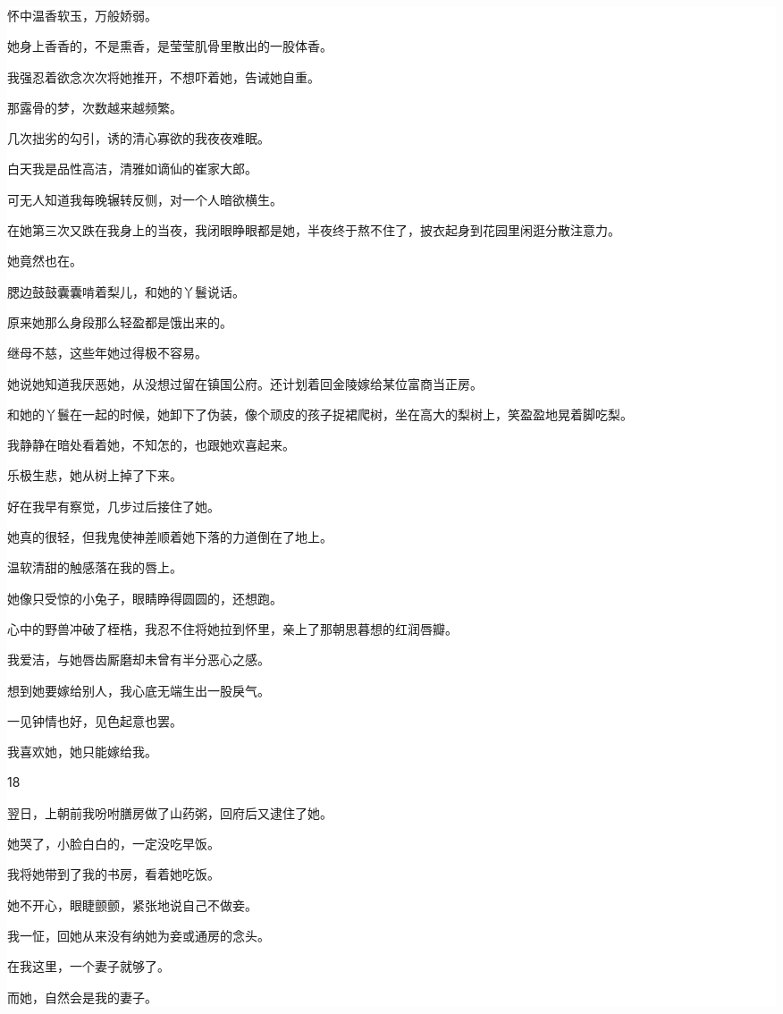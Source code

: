 怀中温香软玉，万般娇弱。

她身上香香的，不是熏香，是莹莹肌骨里散出的一股体香。

我强忍着欲念次次将她推开，不想吓着她，告诫她自重。

那露骨的梦，次数越来越频繁。

几次拙劣的勾引，诱的清心寡欲的我夜夜难眠。

白天我是品性高洁，清雅如谪仙的崔家大郎。

可无人知道我每晚辗转反侧，对一个人暗欲横生。

在她第三次又跌在我身上的当夜，我闭眼睁眼都是她，半夜终于熬不住了，披衣起身到花园里闲逛分散注意力。

她竟然也在。

腮边鼓鼓囊囊啃着梨儿，和她的丫鬟说话。

原来她那么身段那么轻盈都是饿出来的。

继母不慈，这些年她过得极不容易。

她说她知道我厌恶她，从没想过留在镇国公府。还计划着回金陵嫁给某位富商当正房。

和她的丫鬟在一起的时候，她卸下了伪装，像个顽皮的孩子捉裙爬树，坐在高大的梨树上，笑盈盈地晃着脚吃梨。

我静静在暗处看着她，不知怎的，也跟她欢喜起来。

乐极生悲，她从树上掉了下来。

好在我早有察觉，几步过后接住了她。

她真的很轻，但我鬼使神差顺着她下落的力道倒在了地上。

温软清甜的触感落在我的唇上。

她像只受惊的小兔子，眼睛睁得圆圆的，还想跑。

心中的野兽冲破了桎梏，我忍不住将她拉到怀里，亲上了那朝思暮想的红润唇瓣。

我爱洁，与她唇齿厮磨却未曾有半分恶心之感。

想到她要嫁给别人，我心底无端生出一股戾气。

一见钟情也好，见色起意也罢。

我喜欢她，她只能嫁给我。

18

翌日，上朝前我吩咐膳房做了山药粥，回府后又逮住了她。

她哭了，小脸白白的，一定没吃早饭。

我将她带到了我的书房，看着她吃饭。

她不开心，眼睫颤颤，紧张地说自己不做妾。

我一怔，回她从来没有纳她为妾或通房的念头。

在我这里，一个妻子就够了。

而她，自然会是我的妻子。
